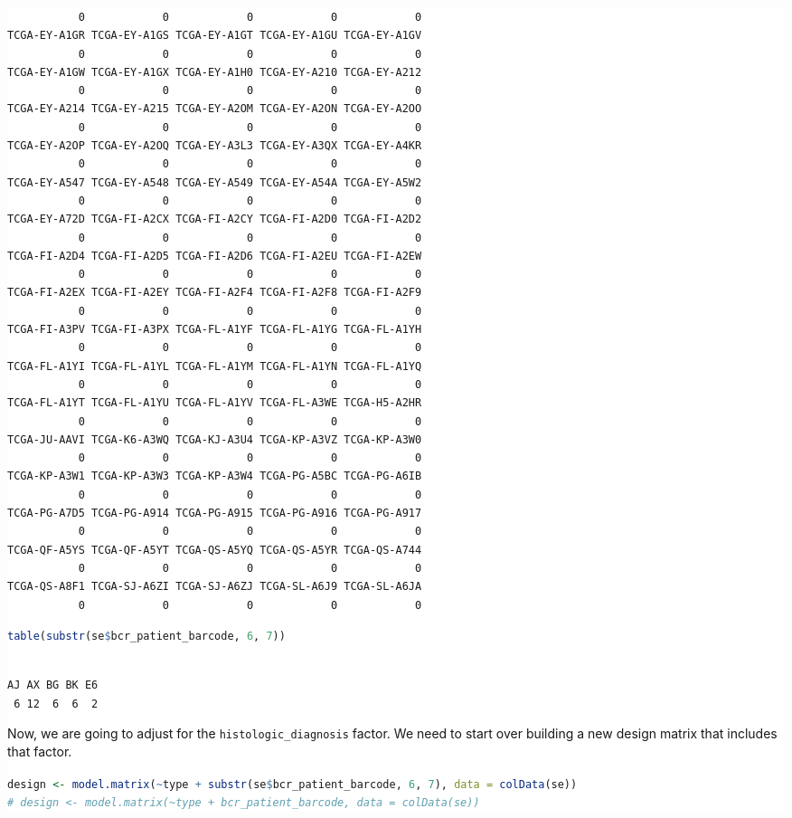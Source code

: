 ```
           0            0            0            0            0 
TCGA-EY-A1GR TCGA-EY-A1GS TCGA-EY-A1GT TCGA-EY-A1GU TCGA-EY-A1GV 
           0            0            0            0            0 
TCGA-EY-A1GW TCGA-EY-A1GX TCGA-EY-A1H0 TCGA-EY-A210 TCGA-EY-A212 
           0            0            0            0            0 
TCGA-EY-A214 TCGA-EY-A215 TCGA-EY-A2OM TCGA-EY-A2ON TCGA-EY-A2OO 
           0            0            0            0            0 
TCGA-EY-A2OP TCGA-EY-A2OQ TCGA-EY-A3L3 TCGA-EY-A3QX TCGA-EY-A4KR 
           0            0            0            0            0 
TCGA-EY-A547 TCGA-EY-A548 TCGA-EY-A549 TCGA-EY-A54A TCGA-EY-A5W2 
           0            0            0            0            0 
TCGA-EY-A72D TCGA-FI-A2CX TCGA-FI-A2CY TCGA-FI-A2D0 TCGA-FI-A2D2 
           0            0            0            0            0 
TCGA-FI-A2D4 TCGA-FI-A2D5 TCGA-FI-A2D6 TCGA-FI-A2EU TCGA-FI-A2EW 
           0            0            0            0            0 
TCGA-FI-A2EX TCGA-FI-A2EY TCGA-FI-A2F4 TCGA-FI-A2F8 TCGA-FI-A2F9 
           0            0            0            0            0 
TCGA-FI-A3PV TCGA-FI-A3PX TCGA-FL-A1YF TCGA-FL-A1YG TCGA-FL-A1YH 
           0            0            0            0            0 
TCGA-FL-A1YI TCGA-FL-A1YL TCGA-FL-A1YM TCGA-FL-A1YN TCGA-FL-A1YQ 
           0            0            0            0            0 
TCGA-FL-A1YT TCGA-FL-A1YU TCGA-FL-A1YV TCGA-FL-A3WE TCGA-H5-A2HR 
           0            0            0            0            0 
TCGA-JU-AAVI TCGA-K6-A3WQ TCGA-KJ-A3U4 TCGA-KP-A3VZ TCGA-KP-A3W0 
           0            0            0            0            0 
TCGA-KP-A3W1 TCGA-KP-A3W3 TCGA-KP-A3W4 TCGA-PG-A5BC TCGA-PG-A6IB 
           0            0            0            0            0 
TCGA-PG-A7D5 TCGA-PG-A914 TCGA-PG-A915 TCGA-PG-A916 TCGA-PG-A917 
           0            0            0            0            0 
TCGA-QF-A5YS TCGA-QF-A5YT TCGA-QS-A5YQ TCGA-QS-A5YR TCGA-QS-A744 
           0            0            0            0            0 
TCGA-QS-A8F1 TCGA-SJ-A6ZI TCGA-SJ-A6ZJ TCGA-SL-A6J9 TCGA-SL-A6JA 
           0            0            0            0            0 
```

```r
table(substr(se$bcr_patient_barcode, 6, 7))
```

```

AJ AX BG BK E6 
 6 12  6  6  2 
```

Now, we are going to adjust for the `histologic_diagnosis` factor. We need to start over building a new design matrix that includes that factor.


```r
design <- model.matrix(~type + substr(se$bcr_patient_barcode, 6, 7), data = colData(se))
# design <- model.matrix(~type + bcr_patient_barcode, data = colData(se))
```
